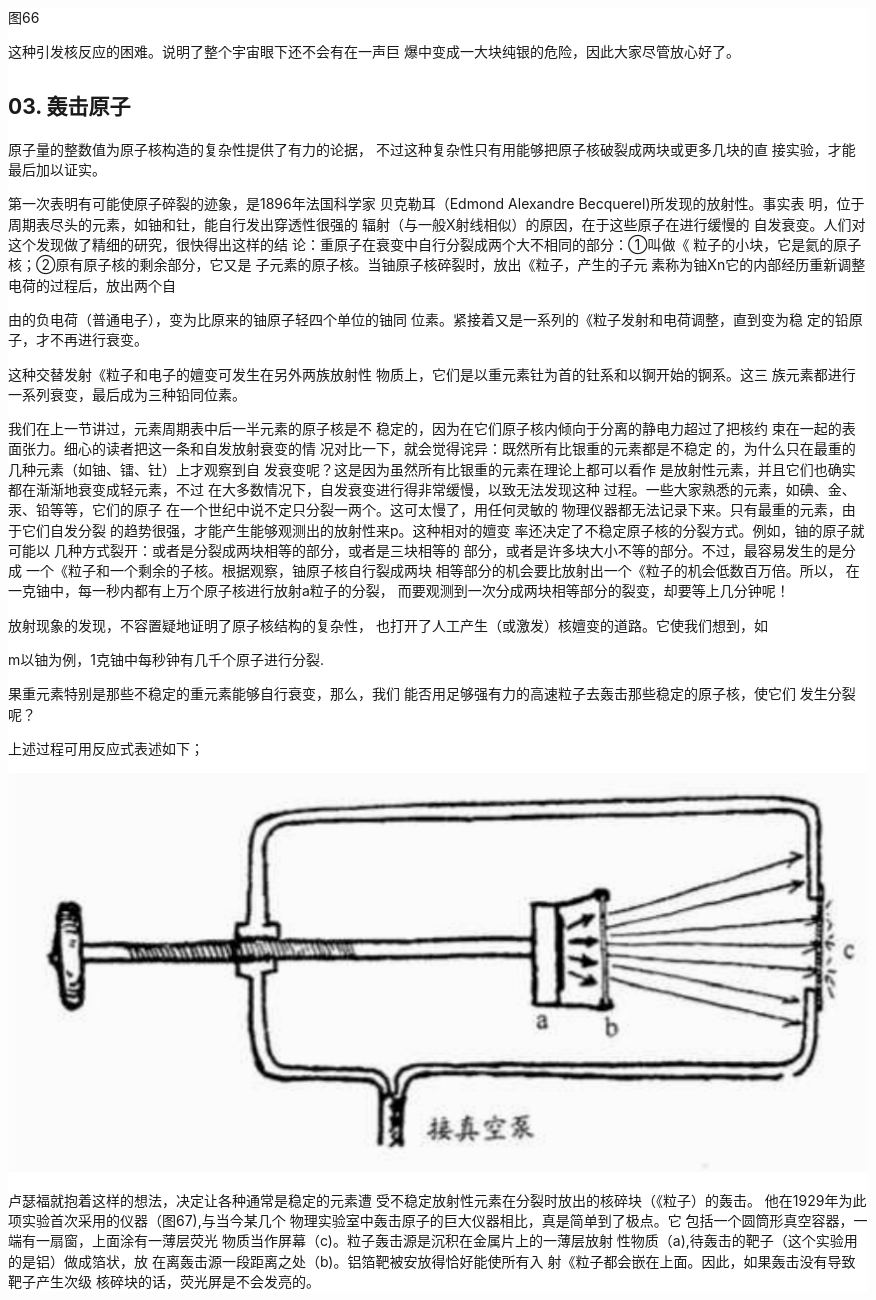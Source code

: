 图66

这种引发核反应的困难。说明了整个宇宙眼下还不会有在一声巨 爆中变成一大块纯银的危险，因此大家尽管放心好了。

## 03. 轰击原子


原子量的整数值为原子核构造的复杂性提供了有力的论据， 不过这种复杂性只有用能够把原子核破裂成两块或更多几块的直 接实验，才能最后加以证实。

第一次表明有可能使原子碎裂的迹象，是1896年法国科学家 贝克勒耳（Edmond Alexandre Becquerel)所发现的放射性。事实表 明，位于周期表尽头的元素，如铀和钍，能自行发出穿透性很强的 辐射（与一般X射线相似）的原因，在于这些原子在进行缓慢的 自发衰变。人们对这个发现做了精细的研究，很快得出这样的结 论：重原子在衰变中自行分裂成两个大不相同的部分：①叫做《 粒子的小块，它是氦的原子核；②原有原子核的剩余部分，它又是 子元素的原子核。当铀原子核碎裂时，放出《粒子，产生的子元 素称为铀Xn它的内部经历重新调整电荷的过程后，放出两个自

由的负电荷（普通电子），变为比原来的铀原子轻四个单位的铀同 位素。紧接着又是一系列的《粒子发射和电荷调整，直到变为稳 定的铅原子，才不再进行衰变。

这种交替发射《粒子和电子的嬗变可发生在另外两族放射性 物质上，它们是以重元素钍为首的钍系和以锕开始的锕系。这三 族元素都进行一系列衰变，最后成为三种铅同位素。

我们在上一节讲过，元素周期表中后一半元素的原子核是不 稳定的，因为在它们原子核内倾向于分离的静电力超过了把核约 束在一起的表面张力。细心的读者把这一条和自发放射衰变的情 况对比一下，就会觉得诧异：既然所有比银重的元素都是不稳定 的，为什么只在最重的几种元素（如铀、镭、钍）上才观察到自 发衰变呢？这是因为虽然所有比银重的元素在理论上都可以看作 是放射性元素，并且它们也确实都在渐渐地衰变成轻元素，不过 在大多数情况下，自发衰变进行得非常缓慢，以致无法发现这种 过程。一些大家熟悉的元素，如碘、金、汞、铅等等，它们的原子 在一个世纪中说不定只分裂一两个。这可太慢了，用任何灵敏的 物理仪器都无法记录下来。只有最重的元素，由于它们自发分裂 的趋势很强，才能产生能够观测出的放射性来p。这种相对的嬗变 率还决定了不稳定原子核的分裂方式。例如，铀的原子就可能以 几种方式裂开：或者是分裂成两块相等的部分，或者是三块相等的 部分，或者是许多块大小不等的部分。不过，最容易发生的是分成 一个《粒子和一个剩余的子核。根据观察，铀原子核自行裂成两块 相等部分的机会要比放射出一个《粒子的机会低数百万倍。所以， 在一克铀中，每一秒内都有上万个原子核进行放射a粒子的分裂， 而要观测到一次分成两块相等部分的裂变，却要等上几分钟呢！

放射现象的发现，不容置疑地证明了原子核结构的复杂性， 也打开了人工产生（或激发）核嬗变的道路。它使我们想到，如

m以铀为例，1克铀中每秒钟有几千个原子进行分裂.

果重元素特别是那些不稳定的重元素能够自行衰变，那么，我们 能否用足够强有力的高速粒子去轰击那些稳定的原子核，使它们 发生分裂呢？

上述过程可用反应式表述如下；

![](./res/2019417.PNG)

卢瑟福就抱着这样的想法，决定让各种通常是稳定的元素遭 受不稳定放射性元素在分裂时放出的核碎块（《粒子）的轰击。 他在1929年为此项实验首次采用的仪器（图67),与当今某几个 物理实验室中轰击原子的巨大仪器相比，真是简单到了极点。它 包括一个圆筒形真空容器，一端有一扇窗，上面涂有一薄层荧光 物质当作屏幕（c)。粒子轰击源是沉积在金属片上的一薄层放射 性物质（a),待轰击的靶子（这个实验用的是铝）做成箔状，放 在离轰击源一段距离之处（b)。铝箔靶被安放得恰好能使所有入 射《粒子都会嵌在上面。因此，如果轰击没有导致靶子产生次级 核碎块的话，荧光屏是不会发亮的。
